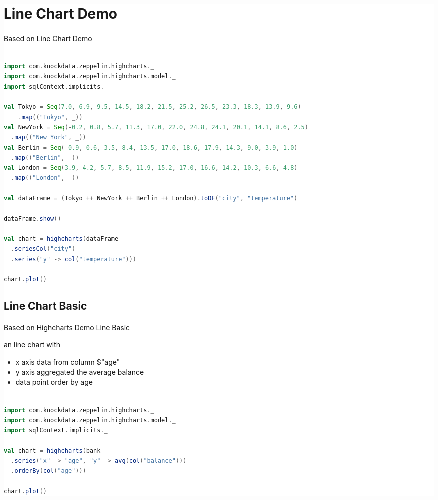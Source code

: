 # Line Chart Demo

Based on [Line Chart Demo](http://www.highcharts.com/demo/line-basic)


```scala

import com.knockdata.zeppelin.highcharts._
import com.knockdata.zeppelin.highcharts.model._
import sqlContext.implicits._

val Tokyo = Seq(7.0, 6.9, 9.5, 14.5, 18.2, 21.5, 25.2, 26.5, 23.3, 18.3, 13.9, 9.6)
    .map(("Tokyo", _))
val NewYork = Seq(-0.2, 0.8, 5.7, 11.3, 17.0, 22.0, 24.8, 24.1, 20.1, 14.1, 8.6, 2.5)
  .map(("New York", _))
val Berlin = Seq(-0.9, 0.6, 3.5, 8.4, 13.5, 17.0, 18.6, 17.9, 14.3, 9.0, 3.9, 1.0)
  .map(("Berlin", _))
val London = Seq(3.9, 4.2, 5.7, 8.5, 11.9, 15.2, 17.0, 16.6, 14.2, 10.3, 6.6, 4.8)
  .map(("London", _))

val dataFrame = (Tokyo ++ NewYork ++ Berlin ++ London).toDF("city", "temperature")

dataFrame.show()

val chart = highcharts(dataFrame
  .seriesCol("city")
  .series("y" -> col("temperature")))

chart.plot()

```

## Line Chart Basic

Based on [Highcharts Demo Line Basic](http://www.highcharts.com/demo/line-basic)

an line chart with

* x axis data from column $"age"
* y axis aggregated the average balance
* data point order by age


```scala

import com.knockdata.zeppelin.highcharts._
import com.knockdata.zeppelin.highcharts.model._
import sqlContext.implicits._

val chart = highcharts(bank
  .series("x" -> "age", "y" -> avg(col("balance")))
  .orderBy(col("age")))

chart.plot()


```
